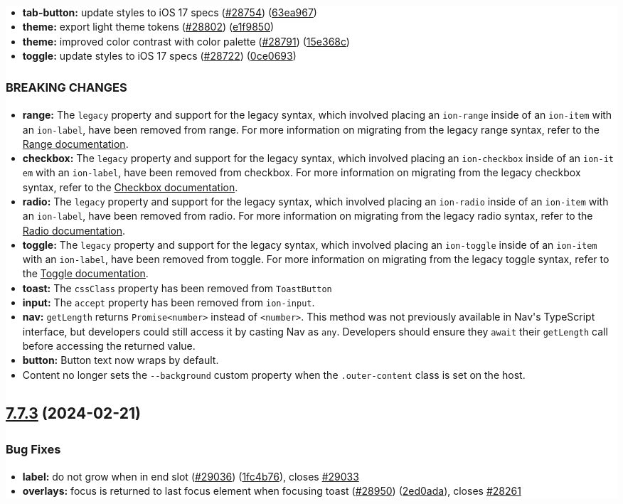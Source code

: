 * **tab-button:** update styles to iOS 17 specs ([#28754](https://github.com/ionic-team/ionic-framework/issues/28754)) ([63ea967](https://github.com/ionic-team/ionic-framework/commit/63ea967d0230c471a3870e58062cb9cfd16dee3e))
* **theme:** export light theme tokens ([#28802](https://github.com/ionic-team/ionic-framework/issues/28802)) ([e1f9850](https://github.com/ionic-team/ionic-framework/commit/e1f98509fa7e5472240a7a09b41029bef2414028))
* **theme:** improved color contrast with color palette ([#28791](https://github.com/ionic-team/ionic-framework/issues/28791)) ([15e368c](https://github.com/ionic-team/ionic-framework/commit/15e368c37829b14a5e138914d834bcad5033cf13))
* **toggle:** update styles to iOS 17 specs ([#28722](https://github.com/ionic-team/ionic-framework/issues/28722)) ([0ce0693](https://github.com/ionic-team/ionic-framework/commit/0ce0693af1cd468192ea58a08106c704da04640c))


### BREAKING CHANGES

* **range:** The `legacy` property and support for the legacy syntax, which involved placing an `ion-range` inside of an `ion-item` with an `ion-label`, have been removed from range. For more information on migrating from the legacy range syntax, refer to the [Range documentation](https://ionicframework.com/docs/api/range#migrating-from-legacy-range-syntax).
* **checkbox:** The `legacy` property and support for the legacy syntax, which involved placing an `ion-checkbox` inside of an `ion-item` with an `ion-label`, have been removed from checkbox. For more information on migrating from the legacy checkbox syntax, refer to the [Checkbox documentation](https://ionicframework.com/docs/api/checkbox#migrating-from-legacy-checkbox-syntax).
* **radio:** The `legacy` property and support for the legacy syntax, which involved placing an `ion-radio` inside of an `ion-item` with an `ion-label`, have been removed from radio. For more information on migrating from the legacy radio syntax, refer to the [Radio documentation](https://ionicframework.com/docs/api/radio#migrating-from-legacy-radio-syntax).
* **toggle:** The `legacy` property and support for the legacy syntax, which involved placing an `ion-toggle` inside of an `ion-item` with an `ion-label`, have been removed from toggle. For more information on migrating from the legacy toggle syntax, refer to the [Toggle documentation](https://ionicframework.com/docs/api/toggle#migrating-from-legacy-toggle-syntax).
* **toast:** The `cssClass` property has been removed from `ToastButton`
* **input:** The `accept` property has been removed from `ion-input`.
* **nav:** `getLength` returns `Promise<number>` instead of `<number>`. This method was not previously available in Nav's TypeScript interface, but developers could still access it by casting Nav as `any`. Developers should ensure they `await` their `getLength` call before accessing the returned value.
* **button:** Button text now wraps by default.
* Content no longer sets the `--background` custom property when the `.outer-content` class is set on the host.





## [7.7.3](https://github.com/ionic-team/ionic-framework/compare/v7.7.2...v7.7.3) (2024-02-21)


### Bug Fixes

* **label:** do not grow when in end slot ([#29036](https://github.com/ionic-team/ionic-framework/issues/29036)) ([1fc4b76](https://github.com/ionic-team/ionic-framework/commit/1fc4b76f5940b38fd89e19561d6b4738dfb8ae5d)), closes [#29033](https://github.com/ionic-team/ionic-framework/issues/29033)
* **overlays:** focus is returned to last focus element when focusing toast ([#28950](https://github.com/ionic-team/ionic-framework/issues/28950)) ([2ed0ada](https://github.com/ionic-team/ionic-framework/commit/2ed0ada9237b3f4dbf5959746ce2d1744936eebe)), closes [#28261](https://github.com/ionic-team/ionic-framework/issues/28261)
